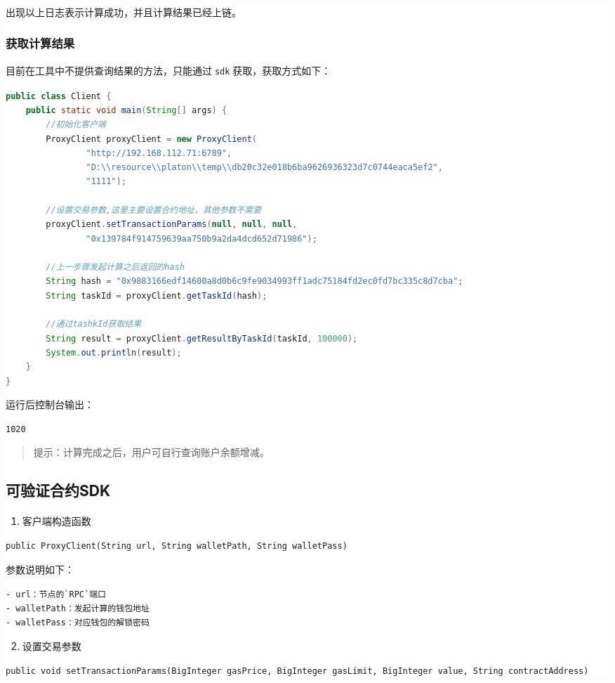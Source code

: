 出现以上日志表示计算成功，并且计算结果已经上链。

### 获取计算结果

目前在工具中不提供查询结果的方法，只能通过 `sdk` 获取，获取方式如下：

```java
public class Client {
    public static void main(String[] args) {
        //初始化客户端
        ProxyClient proxyClient = new ProxyClient(
                "http://192.168.112.71:6789",
                "D:\\resource\\platon\\temp\\db20c32e018b6ba9626936323d7c0744eaca5ef2",
                "1111");
          
        //设置交易参数,这里主要设置合约地址，其他参数不需要
        proxyClient.setTransactionParams(null, null, null,
                "0x139784f914759639aa750b9a2da4dcd652d71986");
                
        //上一步骤发起计算之后返回的hash
        String hash = "0x9883166edf14600a8d0b6c9fe9034993ff1adc75184fd2ec0fd7bc335c8d7cba";
        String taskId = proxyClient.getTaskId(hash);
        
        //通过tashkId获取结果
        String result = proxyClient.getResultByTaskId(taskId, 100000);
        System.out.println(result);
    }
}
```
运行后控制台输出：

```
1020
```

>提示：计算完成之后，用户可自行查询账户余额增减。

## 可验证合约SDK

1. 客户端构造函数

```
public ProxyClient(String url, String walletPath, String walletPass)
```

参数说明如下：

```
- url：节点的`RPC`端口
- walletPath：发起计算的钱包地址
- walletPass：对应钱包的解锁密码
```

2. 设置交易参数

```
public void setTransactionParams(BigInteger gasPrice, BigInteger gasLimit, BigInteger value, String contractAddress)
```
